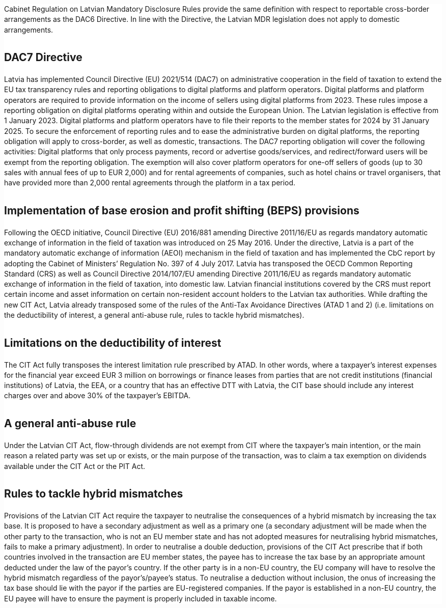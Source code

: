 Cabinet Regulation on Latvian Mandatory Disclosure Rules provide the same definition with respect to reportable cross-border arrangements as the DAC6 Directive. In line with the Directive, the Latvian MDR legislation does not apply to domestic arrangements.
## DAC7 Directive
Latvia has implemented Council Directive (EU) 2021/514 (DAC7) on administrative cooperation in the field of taxation to extend the EU tax transparency rules and reporting obligations to digital platforms and platform operators. Digital platforms and platform operators are required to provide information on the income of sellers using digital platforms from 2023. These rules impose a reporting obligation on digital platforms operating within and outside the European Union.
The Latvian legislation is effective from 1 January 2023. Digital platforms and platform operators have to file their reports to the member states for 2024 by 31 January 2025.
To secure the enforcement of reporting rules and to ease the administrative burden on digital platforms, the reporting obligation will apply to cross-border, as well as domestic, transactions.
The DAC7 reporting obligation will cover the following activities:
Digital platforms that only process payments, record or advertise goods/services, and redirect/forward users will be exempt from the reporting obligation. The exemption will also cover platform operators for one-off sellers of goods (up to 30 sales with annual fees of up to EUR 2,000) and for rental agreements of companies, such as hotel chains or travel organisers, that have provided more than 2,000 rental agreements through the platform in a tax period.
## Implementation of base erosion and profit shifting (BEPS) provisions
Following the OECD initiative, Council Directive (EU) 2016/881 amending Directive 2011/16/EU as regards mandatory automatic exchange of information in the field of taxation was introduced on 25 May 2016. Under the directive, Latvia is a part of the mandatory automatic exchange of information (AEOI) mechanism in the field of taxation and has implemented the CbC report by adopting the Cabinet of Ministers’ Regulation No. 397 of 4 July 2017.
Latvia has transposed the OECD Common Reporting Standard (CRS) as well as Council Directive 2014/107/EU amending Directive 2011/16/EU as regards mandatory automatic exchange of information in the field of taxation, into domestic law. Latvian financial institutions covered by the CRS must report certain income and asset information on certain non-resident account holders to the Latvian tax authorities.
While drafting the new CIT Act, Latvia already transposed some of the rules of the Anti-Tax Avoidance Directives (ATAD 1 and 2) (i.e. limitations on the deductibility of interest, a general anti-abuse rule, rules to tackle hybrid mismatches).
## Limitations on the deductibility of interest
The CIT Act fully transposes the interest limitation rule prescribed by ATAD. In other words, where a taxpayer’s interest expenses for the financial year exceed EUR 3 million on borrowings or finance leases from parties that are not credit institutions (financial institutions) of Latvia, the EEA, or a country that has an effective DTT with Latvia, the CIT base should include any interest charges over and above 30% of the taxpayer’s EBITDA.
## A general anti-abuse rule
Under the Latvian CIT Act, flow-through dividends are not exempt from CIT where the taxpayer’s main intention, or the main reason a related party was set up or exists, or the main purpose of the transaction, was to claim a tax exemption on dividends available under the CIT Act or the PIT Act.
## Rules to tackle hybrid mismatches
Provisions of the Latvian CIT Act require the taxpayer to neutralise the consequences of a hybrid mismatch by increasing the tax base. It is proposed to have a secondary adjustment as well as a primary one (a secondary adjustment will be made when the other party to the transaction, who is not an EU member state and has not adopted measures for neutralising hybrid mismatches, fails to make a primary adjustment).
In order to neutralise a double deduction, provisions of the CIT Act prescribe that if both countries involved in the transaction are EU member states, the payee has to increase the tax base by an appropriate amount deducted under the law of the payor’s country. If the other party is in a non-EU country, the EU company will have to resolve the hybrid mismatch regardless of the payor’s/payee’s status.
To neutralise a deduction without inclusion, the onus of increasing the tax base should lie with the payor if the parties are EU-registered companies. If the payor is established in a non-EU country, the EU payee will have to ensure the payment is properly included in taxable income.